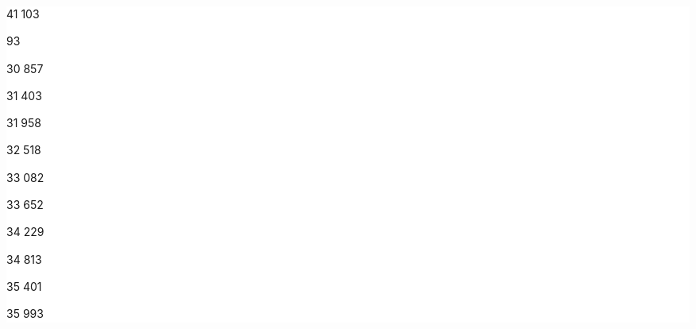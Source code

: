 </td>
      <td width="51">

41 103

</td>
    </tr>
    <tr>
      <td width="51">

93

</td>
      <td width="51">

30 857

</td>
      <td width="51">

31 403

</td>
      <td width="51">

31 958

</td>
      <td width="51">

32 518

</td>
      <td width="51">

33 082

</td>
      <td width="51">

33 652

</td>
      <td width="51">

34 229

</td>
      <td width="51">

34 813

</td>
      <td width="51">

35 401

</td>
      <td width="51">

35 993
